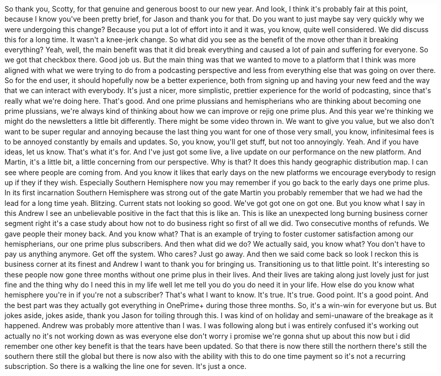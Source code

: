 So thank you, Scotty, for that genuine and generous boost to our new year.
And look, I think it's probably fair at this point, because I know you've been pretty brief,
for Jason and thank you for that. Do you want to just maybe say very quickly why we were undergoing
this change? Because you put a lot of effort into it and it was, you know, quite well considered.
We did discuss this for a long time. It wasn't a knee-jerk change. So what did you see as the
benefit of the move other than it breaking everything? Yeah, well, the main benefit was
that it did break everything and caused a lot of pain and suffering for everyone. So we got that
checkbox there. Good job us. But the main thing was that we wanted to move to a platform that
I think was more aligned with what we were trying to do from a podcasting perspective
and less from everything else that was going on over there. So for the end user, it should
hopefully now be a better experience, both from signing up and having your new feed and
the way that we can interact with everybody. It's just a nicer, more simplistic, prettier
experience for the world of podcasting, since that's really what we're doing here.
That's good. And one prime plussians and hemispherians who are thinking about becoming
one prime plussians, we're always kind of thinking about how we can improve or rejig one prime plus.
And this year we're thinking we might do the newsletters a little bit differently. There
might be some video thrown in. We want to give you value, but we also don't want to be super
regular and annoying because the last thing you want for one of those very small, you know,
infinitesimal fees is to be annoyed constantly by emails and updates. So, you know, you'll get
stuff, but not too annoyingly. Yeah. And if you have ideas, let us know. That's what it's for.
And I've just got some live, a live update on our performance on the new platform. And Martin,
it's a little bit, a little concerning from our perspective.
Why is that? It does this handy geographic distribution map.
I can see where people are coming from.
And you know it likes that early days on the new platforms we encourage everybody to resign up if they if they wish.
Especially Southern Hemisphere now you may remember if you go back to the early days one prime plus.
In its first incarnation Southern Hemisphere was strong out of the gate Martin you probably remember that we had we had the lead for a long time yeah.
Blitzing.
Current stats not looking so good.
We've got got one on got one.
But you know what I say in this Andrew I see an unbelievable positive in the fact that this is like an.
This is like an unexpected long burning business corner segment right it's a case study about how not to do business right so first of all we did.
Two consecutive months of refunds. We gave people their money back. And you know what? That is an example of trying to foster customer satisfaction among our hemispherians, our one prime plus subscribers. And then what did we do? We actually said, you know what? You don't have to pay us anything anymore. Get off the system. Who cares? Just go away.
And then we said come back so look I reckon this is business corner at its finest and Andrew I want to thank you for bringing us.
Transitioning us to that little point.
It's interesting so these people now gone three months without one prime plus in their lives.
And their lives are taking along just lovely just for just fine and the thing why do I need this in my life well let me tell you do you do need it in your life.
How else do you know what hemisphere you're in if you're not a subscriber? That's what I want to know.
It's true. It's true.
Good point. It's a good point.
And the best part was they actually got everything in OnePrime+ during those three months. So,
it's a win-win for everyone but us.
But jokes aside, jokes aside, thank you Jason for toiling through this. I was kind of on holiday
and semi-unaware of the breakage as it happened. Andrew was probably more attentive than I was.
I was following along but i was entirely confused it's working out actually no it's not working down as was everyone else don't worry i promise we're gonna shut up about this now but i did remember one other key benefit is that the tears have been updated.
So that there is now there still the northern there's still the southern there still the global but there is now also with the ability with this to do one time payment so it's not a recurring subscription.
So there is a walking the line one for seven.
It's just a once.
